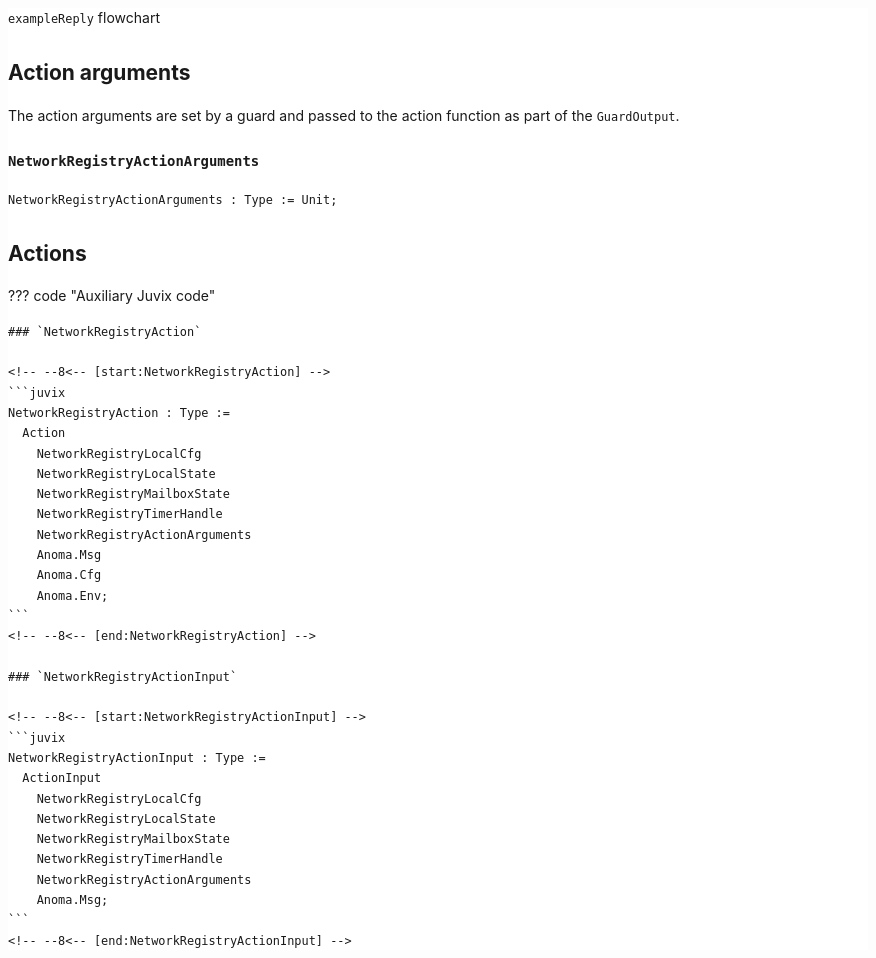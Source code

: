 <figcaption markdown="span">

`exampleReply` flowchart

</figcaption>
</figure>


## Action arguments

The action arguments are set by a guard
and passed to the action function as part of the `GuardOutput`.

### `NetworkRegistryActionArguments`


```juvix
NetworkRegistryActionArguments : Type := Unit;
```


## Actions

??? code "Auxiliary Juvix code"

    ### `NetworkRegistryAction`

    <!-- --8<-- [start:NetworkRegistryAction] -->
    ```juvix
    NetworkRegistryAction : Type :=
      Action
        NetworkRegistryLocalCfg
        NetworkRegistryLocalState
        NetworkRegistryMailboxState
        NetworkRegistryTimerHandle
        NetworkRegistryActionArguments
        Anoma.Msg
        Anoma.Cfg
        Anoma.Env;
    ```
    <!-- --8<-- [end:NetworkRegistryAction] -->

    ### `NetworkRegistryActionInput`

    <!-- --8<-- [start:NetworkRegistryActionInput] -->
    ```juvix
    NetworkRegistryActionInput : Type :=
      ActionInput
        NetworkRegistryLocalCfg
        NetworkRegistryLocalState
        NetworkRegistryMailboxState
        NetworkRegistryTimerHandle
        NetworkRegistryActionArguments
        Anoma.Msg;
    ```
    <!-- --8<-- [end:NetworkRegistryActionInput] -->
